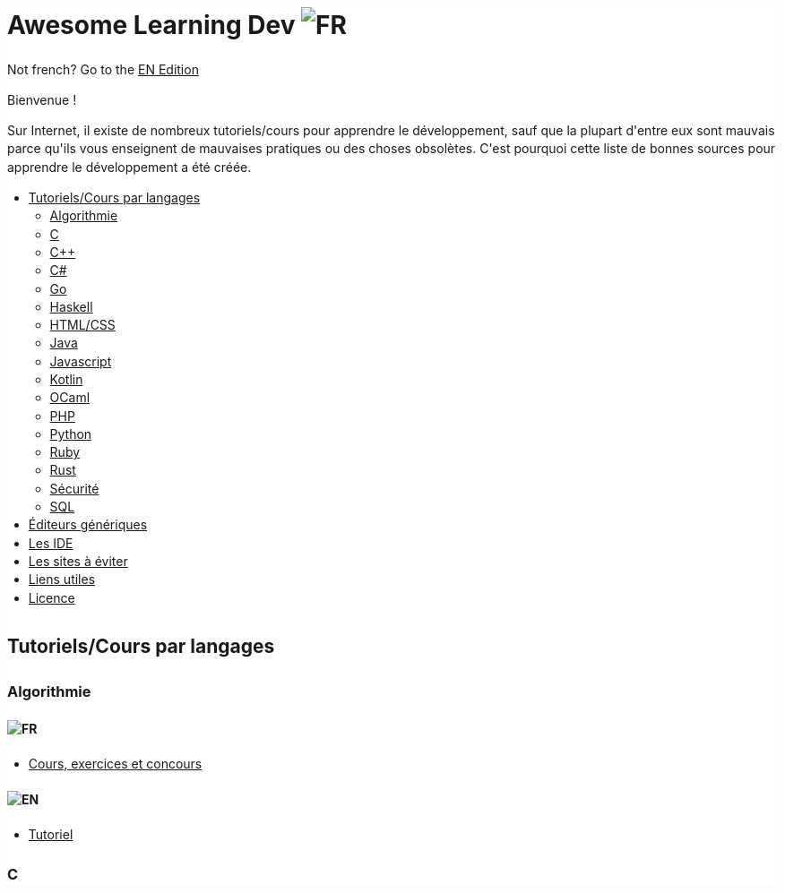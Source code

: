 # Awesome Learning Dev ![FR](https://raw.githubusercontent.com/learndev-info/awesome-learning-dev-fr/master/medias/franceflag.png)

Not french? Go to the [EN Edition](/en)

Bienvenue !

Sur Internet, il existe de nombreux tutoriels/cours pour apprendre le développement, sauf que la plupart d'entre eux sont mauvais parce qu'ils vous enseignent de mauvaises pratiques ou des choses obsolètes. C'est pourquoi cette liste de bonnes sources pour apprendre le développement a été créée.

- [Tutoriels/Cours par langages](#tutorielscours-par-langages)
  - [Algorithmie](#algorithmie)
  - [C](#c)
  - [C++](#c-1)
  - [C#](#c-2)
  - [Go](#go)
  - [Haskell](#haskell)
  - [HTML/CSS](#htmlcss)
  - [Java](#java)
  - [Javascript](#javascript)
  - [Kotlin](#kotlin)
  - [OCaml](#ocaml)
  - [PHP](#php)
  - [Python](#python)
  - [Ruby](#ruby)
  - [Rust](#rust)
  - [Sécurité](#securite)
  - [SQL](#sql)
- [Éditeurs génériques](#%C3%A9diteurs-g%C3%A9n%C3%A9riques)
- [Les IDE](#les-ide)
- [Les sites à éviter](#les-sites-%C3%A0-%C3%A9viter)
- [Liens utiles](#liens-utiles)
- [Licence](#licence)

## Tutoriels/Cours par langages

### Algorithmie

#### ![FR](https://raw.githubusercontent.com/learndev-info/awesome-learning-dev-fr/master/medias/franceflag.png)

* [Cours, exercices et concours](http://www.france-ioi.org/)

#### ![EN](https://raw.githubusercontent.com/learndev-info/awesome-learning-dev-fr/master/medias/greatbritainflag.png)

* [Tutoriel](https://books.goalkicker.com/AlgorithmsBook/)

### C
